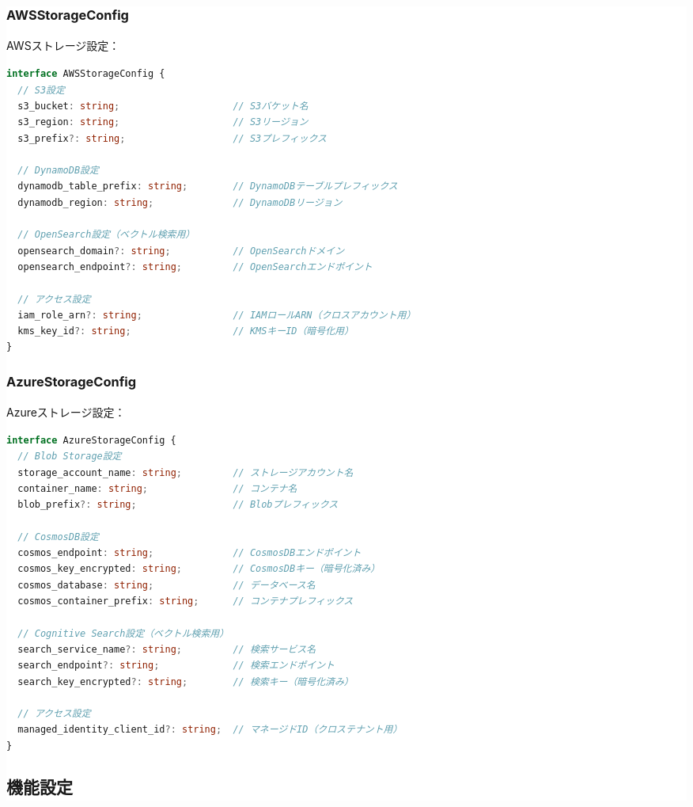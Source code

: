 ### AWSStorageConfig

AWSストレージ設定：

```typescript
interface AWSStorageConfig {
  // S3設定
  s3_bucket: string;                    // S3バケット名
  s3_region: string;                    // S3リージョン
  s3_prefix?: string;                   // S3プレフィックス
  
  // DynamoDB設定
  dynamodb_table_prefix: string;        // DynamoDBテーブルプレフィックス
  dynamodb_region: string;              // DynamoDBリージョン
  
  // OpenSearch設定（ベクトル検索用）
  opensearch_domain?: string;           // OpenSearchドメイン
  opensearch_endpoint?: string;         // OpenSearchエンドポイント
  
  // アクセス設定
  iam_role_arn?: string;                // IAMロールARN（クロスアカウント用）
  kms_key_id?: string;                  // KMSキーID（暗号化用）
}
```

### AzureStorageConfig

Azureストレージ設定：

```typescript
interface AzureStorageConfig {
  // Blob Storage設定
  storage_account_name: string;         // ストレージアカウント名
  container_name: string;               // コンテナ名
  blob_prefix?: string;                 // Blobプレフィックス
  
  // CosmosDB設定
  cosmos_endpoint: string;              // CosmosDBエンドポイント
  cosmos_key_encrypted: string;         // CosmosDBキー（暗号化済み）
  cosmos_database: string;              // データベース名
  cosmos_container_prefix: string;      // コンテナプレフィックス
  
  // Cognitive Search設定（ベクトル検索用）
  search_service_name?: string;         // 検索サービス名
  search_endpoint?: string;             // 検索エンドポイント
  search_key_encrypted?: string;        // 検索キー（暗号化済み）
  
  // アクセス設定
  managed_identity_client_id?: string;  // マネージドID（クロステナント用）
}
```

## 機能設定
